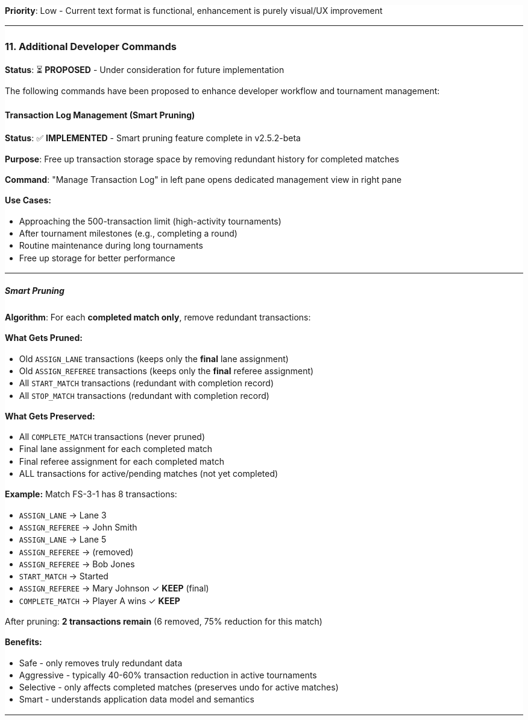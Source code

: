 **Priority**: Low - Current text format is functional, enhancement is purely visual/UX improvement

---

### 11. Additional Developer Commands

**Status**: ⏳ **PROPOSED** - Under consideration for future implementation

The following commands have been proposed to enhance developer workflow and tournament management:

#### Transaction Log Management (Smart Pruning)

**Status**: ✅ **IMPLEMENTED** - Smart pruning feature complete in v2.5.2-beta

**Purpose**: Free up transaction storage space by removing redundant history for completed matches

**Command**: "Manage Transaction Log" in left pane opens dedicated management view in right pane

**Use Cases:**
- Approaching the 500-transaction limit (high-activity tournaments)
- After tournament milestones (e.g., completing a round)
- Routine maintenance during long tournaments
- Free up storage for better performance

---

##### Smart Pruning

**Algorithm**: For each **completed match only**, remove redundant transactions:

**What Gets Pruned:**
- Old `ASSIGN_LANE` transactions (keeps only the **final** lane assignment)
- Old `ASSIGN_REFEREE` transactions (keeps only the **final** referee assignment)
- All `START_MATCH` transactions (redundant with completion record)
- All `STOP_MATCH` transactions (redundant with completion record)

**What Gets Preserved:**
- All `COMPLETE_MATCH` transactions (never pruned)
- Final lane assignment for each completed match
- Final referee assignment for each completed match
- ALL transactions for active/pending matches (not yet completed)

**Example:**
Match FS-3-1 has 8 transactions:
- `ASSIGN_LANE` → Lane 3
- `ASSIGN_REFEREE` → John Smith
- `ASSIGN_LANE` → Lane 5
- `ASSIGN_REFEREE` → (removed)
- `ASSIGN_REFEREE` → Bob Jones
- `START_MATCH` → Started
- `ASSIGN_REFEREE` → Mary Johnson ✓ **KEEP** (final)
- `COMPLETE_MATCH` → Player A wins ✓ **KEEP**

After pruning: **2 transactions remain** (6 removed, 75% reduction for this match)

**Benefits:**
- Safe - only removes truly redundant data
- Aggressive - typically 40-60% transaction reduction in active tournaments
- Selective - only affects completed matches (preserves undo for active matches)
- Smart - understands application data model and semantics

---